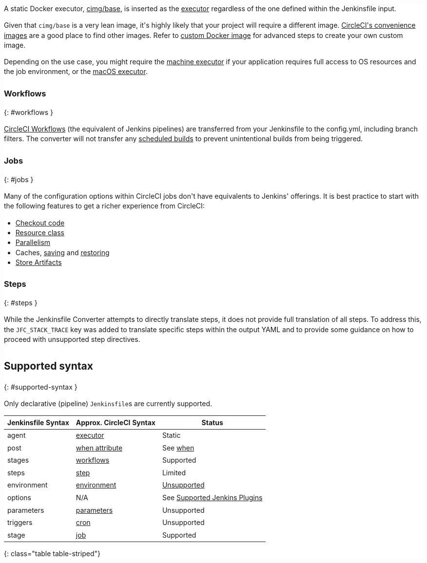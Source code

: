 A static Docker executor, [cimg/base](https://github.com/CircleCI-Public/cimg-base), is inserted as the [executor](https://circleci.com/docs/reference-2-1/#executors) regardless of the one defined within the Jenkinsfile input.

Given that `cimg/base` is a very lean image, it's highly likely that your project will require a different image. [CircleCI's convenience images](https://circleci.com/developer/images/) are a good place to find other images. Refer to [custom Docker image](https://circleci.com/docs/2.0/custom-images/) for advanced steps to create your own custom image.

Depending on the use case, you might require the [machine executor](https://circleci.com/docs/2.0/executor-types/#using-machine) if your application requires full access to OS resources and the job environment, or the [macOS executor](https://circleci.com/docs/2.0/executor-types/#using-macos).

### Workflows
{: #workflows }

[CircleCI Workflows](https://circleci.com/docs/2.0/workflows/) (the equivalent of Jenkins pipelines) are transferred from your Jenkinsfile to the config.yml, including branch filters. The converter will not transfer any [scheduled builds](https://circleci.com/docs/2.0/configuration-reference/#triggers) to prevent unintentional builds from being triggered.

### Jobs
{: #jobs }

Many of the configuration options within CircleCI jobs don't have equivalents to Jenkins' offerings. It is best practice to start with the following features to get a richer experience from CircleCI:

- [Checkout code](https://circleci.com/docs/2.0/configuration-reference/#checkout)
- [Resource class](https://circleci.com/docs/2.0/configuration-reference/#resource_class)
- [Parallelism](https://circleci.com/docs/2.0/configuration-reference/#parallelism)
- Caches, [saving](https://circleci.com/docs/2.0/configuration-reference/#save_cache) and [restoring](https://circleci.com/docs/2.0/configuration-reference/#restore_cache)
- [Store Artifacts](https://circleci.com/docs/2.0/configuration-reference/#store_artifacts)

### Steps
{: #steps }

While the Jenkinsfile Converter attempts to directly translate steps, it does not provide full translation of all steps. To address this, the `JFC_STACK_TRACE` key was added to translate specific steps within the output YAML and to provide some guidance on how to proceed with unsupported step directives.

## Supported syntax
{: #supported-syntax }

Only declarative (pipeline) `Jenkinsfile`s are currently supported.

Jenkinsfile Syntax | Approx. CircleCI Syntax | Status
--- | --- | ---
agent | [executor](https://circleci.com/docs/2.0/configuration-reference/#executors-requires-version-21) | Static
post | [when attribute](https://circleci.com/docs/2.0/configuration-reference/#the-when-attribute) | See [when](https://circleci.com/docs/2.0/configuration-reference/#the-when-attribute)
stages | [workflows](https://circleci.com/docs/2.0/workflows/) | Supported |
steps | [step](https://circleci.com/docs/2.0/jobs-steps/#steps-overview) | Limited
environment | [environment](https://circleci.com/docs/2.0/env-vars/) | [Unsupported](https://github.com/circleci/jenkinsfile-converter/issues/26)
options | N/A | See [Supported Jenkins Plugins](#supported-jenkins-plugins)
parameters | [parameters](https://circleci.com/docs/2.0/reusing-config/#using-the-parameters-declaration) | Unsupported
triggers | [cron](https://circleci.com/docs/2.0/workflows/#scheduling-a-workflow) | Unsupported
stage | [job](https://circleci.com/docs/2.0/configuration-reference/#jobs) | Supported
{: class="table table-striped"}
